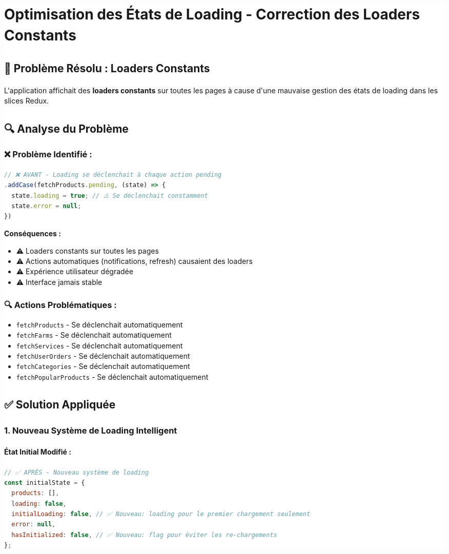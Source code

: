 # Optimisation des États de Loading - Correction des Loaders Constants

## 🎯 **Problème Résolu : Loaders Constants**

L'application affichait des **loaders constants** sur toutes les pages à cause d'une mauvaise gestion des états de loading dans les slices Redux.

## 🔍 **Analyse du Problème**

### **❌ Problème Identifié :**
```javascript
// ❌ AVANT - Loading se déclenchait à chaque action pending
.addCase(fetchProducts.pending, (state) => {
  state.loading = true; // ⚠️ Se déclenchait constamment
  state.error = null;
})
```

**Conséquences :**
- ⚠️ Loaders constants sur toutes les pages
- ⚠️ Actions automatiques (notifications, refresh) causaient des loaders
- ⚠️ Expérience utilisateur dégradée
- ⚠️ Interface jamais stable

### **🔍 Actions Problématiques :**
- `fetchProducts` - Se déclenchait automatiquement
- `fetchFarms` - Se déclenchait automatiquement  
- `fetchServices` - Se déclenchait automatiquement
- `fetchUserOrders` - Se déclenchait automatiquement
- `fetchCategories` - Se déclenchait automatiquement
- `fetchPopularProducts` - Se déclenchait automatiquement

## ✅ **Solution Appliquée**

### **1. Nouveau Système de Loading Intelligent**

#### **État Initial Modifié :**
```javascript
// ✅ APRÈS - Nouveau système de loading
const initialState = {
  products: [],
  loading: false,
  initialLoading: false, // ✅ Nouveau: loading pour le premier chargement seulement
  error: null,
  hasInitialized: false, // ✅ Nouveau: flag pour éviter les re-chargements
};
```
